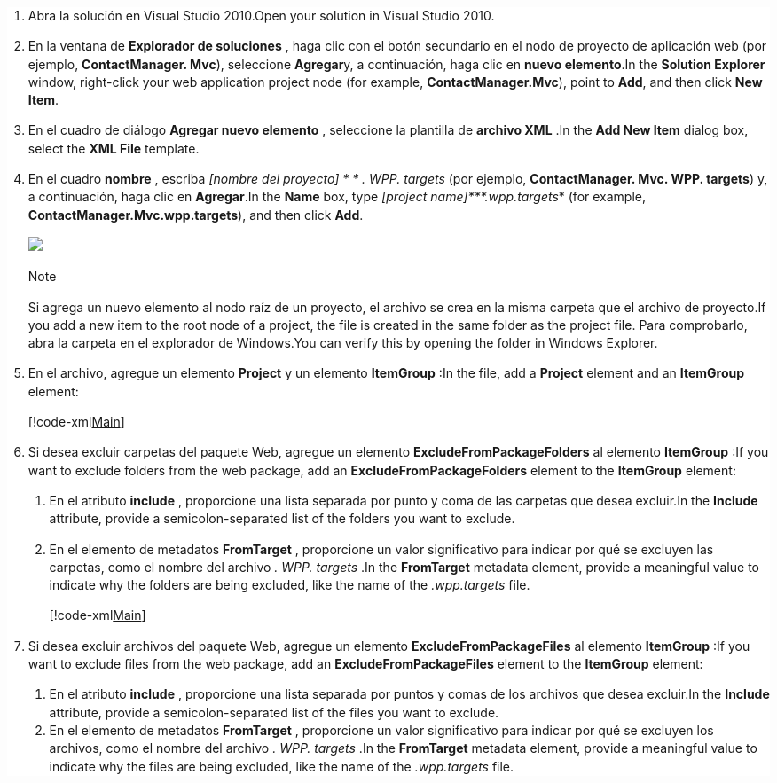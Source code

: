 1. <span data-ttu-id="b8a92-157">Abra la solución en Visual Studio 2010.</span><span class="sxs-lookup"><span data-stu-id="b8a92-157">Open your solution in Visual Studio 2010.</span></span>
2. <span data-ttu-id="b8a92-158">En la ventana de **Explorador de soluciones** , haga clic con el botón secundario en el nodo de proyecto de aplicación web (por ejemplo, **ContactManager. Mvc**), seleccione **Agregar**y, a continuación, haga clic en **nuevo elemento**.</span><span class="sxs-lookup"><span data-stu-id="b8a92-158">In the **Solution Explorer** window, right-click your web application project node (for example, **ContactManager.Mvc**), point to **Add**, and then click **New Item**.</span></span>
3. <span data-ttu-id="b8a92-159">En el cuadro de diálogo **Agregar nuevo elemento** , seleccione la plantilla de **archivo XML** .</span><span class="sxs-lookup"><span data-stu-id="b8a92-159">In the **Add New Item** dialog box, select the **XML File** template.</span></span>
4. <span data-ttu-id="b8a92-160">En el cuadro **nombre** , escriba *[nombre del proyecto] \* \* *. WPP. targets** (por ejemplo, **ContactManager. Mvc. WPP. targets**) y, a continuación, haga clic en **Agregar**.</span><span class="sxs-lookup"><span data-stu-id="b8a92-160">In the **Name** box, type *[project name]\*\*\*.wpp.targets*\* (for example, **ContactManager.Mvc.wpp.targets**), and then click **Add**.</span></span>

    ![](excluding-files-and-folders-from-deployment/_static/image3.png)

    > [!NOTE]
    > <span data-ttu-id="b8a92-161">Si agrega un nuevo elemento al nodo raíz de un proyecto, el archivo se crea en la misma carpeta que el archivo de proyecto.</span><span class="sxs-lookup"><span data-stu-id="b8a92-161">If you add a new item to the root node of a project, the file is created in the same folder as the project file.</span></span> <span data-ttu-id="b8a92-162">Para comprobarlo, abra la carpeta en el explorador de Windows.</span><span class="sxs-lookup"><span data-stu-id="b8a92-162">You can verify this by opening the folder in Windows Explorer.</span></span>
5. <span data-ttu-id="b8a92-163">En el archivo, agregue un elemento **Project** y un elemento **ItemGroup** :</span><span class="sxs-lookup"><span data-stu-id="b8a92-163">In the file, add a **Project** element and an **ItemGroup** element:</span></span>

    [!code-xml[Main](excluding-files-and-folders-from-deployment/samples/sample2.xml)]
6. <span data-ttu-id="b8a92-164">Si desea excluir carpetas del paquete Web, agregue un elemento **ExcludeFromPackageFolders** al elemento **ItemGroup** :</span><span class="sxs-lookup"><span data-stu-id="b8a92-164">If you want to exclude folders from the web package, add an **ExcludeFromPackageFolders** element to the **ItemGroup** element:</span></span>

   1. <span data-ttu-id="b8a92-165">En el atributo **include** , proporcione una lista separada por punto y coma de las carpetas que desea excluir.</span><span class="sxs-lookup"><span data-stu-id="b8a92-165">In the **Include** attribute, provide a semicolon-separated list of the folders you want to exclude.</span></span>
   2. <span data-ttu-id="b8a92-166">En el elemento de metadatos **FromTarget** , proporcione un valor significativo para indicar por qué se excluyen las carpetas, como el nombre del archivo *. WPP. targets* .</span><span class="sxs-lookup"><span data-stu-id="b8a92-166">In the **FromTarget** metadata element, provide a meaningful value to indicate why the folders are being excluded, like the name of the *.wpp.targets* file.</span></span>

      [!code-xml[Main](excluding-files-and-folders-from-deployment/samples/sample3.xml)]
7. <span data-ttu-id="b8a92-167">Si desea excluir archivos del paquete Web, agregue un elemento **ExcludeFromPackageFiles** al elemento **ItemGroup** :</span><span class="sxs-lookup"><span data-stu-id="b8a92-167">If you want to exclude files from the web package, add an **ExcludeFromPackageFiles** element to the **ItemGroup** element:</span></span>

   1. <span data-ttu-id="b8a92-168">En el atributo **include** , proporcione una lista separada por puntos y comas de los archivos que desea excluir.</span><span class="sxs-lookup"><span data-stu-id="b8a92-168">In the **Include** attribute, provide a semicolon-separated list of the files you want to exclude.</span></span>
   2. <span data-ttu-id="b8a92-169">En el elemento de metadatos **FromTarget** , proporcione un valor significativo para indicar por qué se excluyen los archivos, como el nombre del archivo *. WPP. targets* .</span><span class="sxs-lookup"><span data-stu-id="b8a92-169">In the **FromTarget** metadata element, provide a meaningful value to indicate why the files are being excluded, like the name of the *.wpp.targets* file.</span></span>
